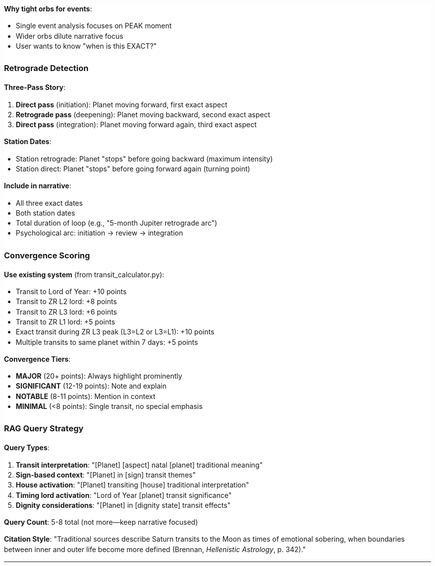 **Why tight orbs for events**:
- Single event analysis focuses on PEAK moment
- Wider orbs dilute narrative focus
- User wants to know "when is this EXACT?"

### Retrograde Detection

**Three-Pass Story**:
1. **Direct pass** (initiation): Planet moving forward, first exact aspect
2. **Retrograde pass** (deepening): Planet moving backward, second exact aspect
3. **Direct pass** (integration): Planet moving forward again, third exact aspect

**Station Dates**:
- Station retrograde: Planet "stops" before going backward (maximum intensity)
- Station direct: Planet "stops" before going forward again (turning point)

**Include in narrative**:
- All three exact dates
- Both station dates
- Total duration of loop (e.g., "5-month Jupiter retrograde arc")
- Psychological arc: initiation → review → integration

### Convergence Scoring

**Use existing system** (from transit_calculator.py):
- Transit to Lord of Year: +10 points
- Transit to ZR L2 lord: +8 points
- Transit to ZR L3 lord: +6 points
- Transit to ZR L1 lord: +5 points
- Exact transit during ZR L3 peak (L3=L2 or L3=L1): +10 points
- Multiple transits to same planet within 7 days: +5 points

**Convergence Tiers**:
- **MAJOR** (20+ points): Always highlight prominently
- **SIGNIFICANT** (12-19 points): Note and explain
- **NOTABLE** (8-11 points): Mention in context
- **MINIMAL** (<8 points): Single transit, no special emphasis

### RAG Query Strategy

**Query Types**:
1. **Transit interpretation**: "[Planet] [aspect] natal [planet] traditional meaning"
2. **Sign-based context**: "[Planet] in [sign] transit themes"
3. **House activation**: "[Planet] transiting [house] traditional interpretation"
4. **Timing lord activation**: "Lord of Year [planet] transit significance"
5. **Dignity considerations**: "[Planet] in [dignity state] transit effects"

**Query Count**: 5-8 total (not more—keep narrative focused)

**Citation Style**:
"Traditional sources describe Saturn transits to the Moon as times of emotional sobering, when boundaries between inner and outer life become more defined (Brennan, *Hellenistic Astrology*, p. 342)."

---
